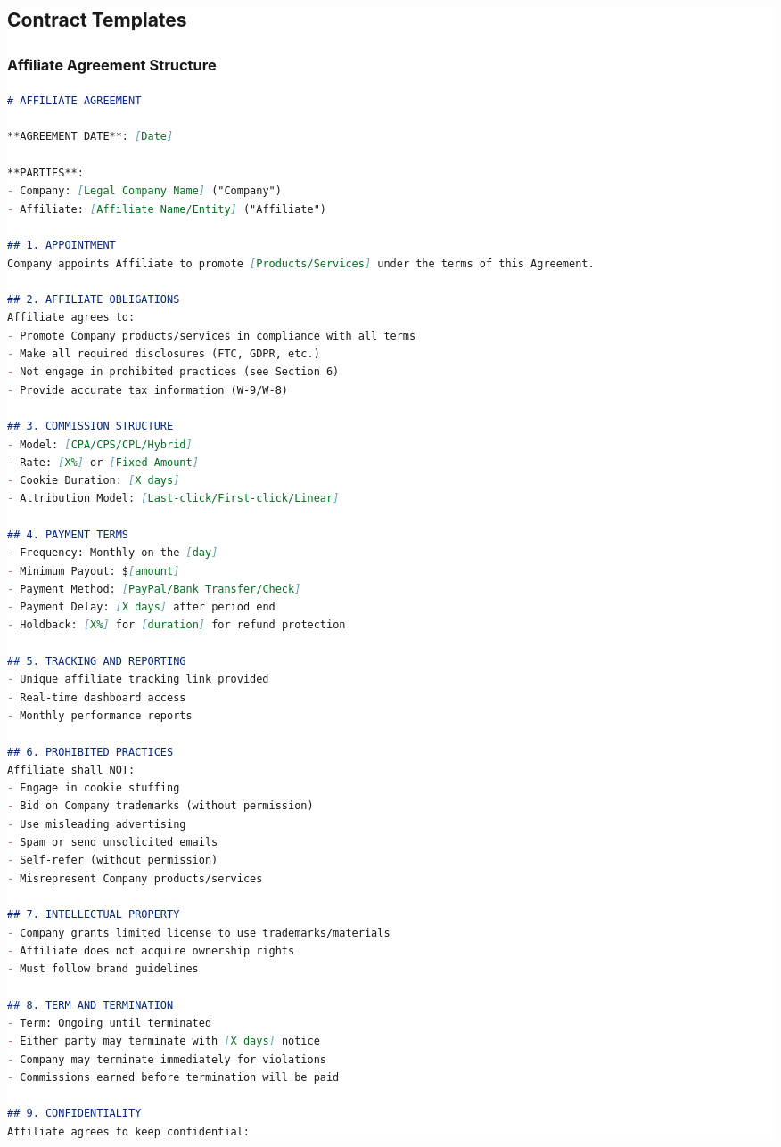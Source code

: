 ## Contract Templates

### Affiliate Agreement Structure

```markdown
# AFFILIATE AGREEMENT

**AGREEMENT DATE**: [Date]

**PARTIES**:
- Company: [Legal Company Name] ("Company")
- Affiliate: [Affiliate Name/Entity] ("Affiliate")

## 1. APPOINTMENT
Company appoints Affiliate to promote [Products/Services] under the terms of this Agreement.

## 2. AFFILIATE OBLIGATIONS
Affiliate agrees to:
- Promote Company products/services in compliance with all terms
- Make all required disclosures (FTC, GDPR, etc.)
- Not engage in prohibited practices (see Section 6)
- Provide accurate tax information (W-9/W-8)

## 3. COMMISSION STRUCTURE
- Model: [CPA/CPS/CPL/Hybrid]
- Rate: [X%] or [Fixed Amount]
- Cookie Duration: [X days]
- Attribution Model: [Last-click/First-click/Linear]

## 4. PAYMENT TERMS
- Frequency: Monthly on the [day]
- Minimum Payout: $[amount]
- Payment Method: [PayPal/Bank Transfer/Check]
- Payment Delay: [X days] after period end
- Holdback: [X%] for [duration] for refund protection

## 5. TRACKING AND REPORTING
- Unique affiliate tracking link provided
- Real-time dashboard access
- Monthly performance reports

## 6. PROHIBITED PRACTICES
Affiliate shall NOT:
- Engage in cookie stuffing
- Bid on Company trademarks (without permission)
- Use misleading advertising
- Spam or send unsolicited emails
- Self-refer (without permission)
- Misrepresent Company products/services

## 7. INTELLECTUAL PROPERTY
- Company grants limited license to use trademarks/materials
- Affiliate does not acquire ownership rights
- Must follow brand guidelines

## 8. TERM AND TERMINATION
- Term: Ongoing until terminated
- Either party may terminate with [X days] notice
- Company may terminate immediately for violations
- Commissions earned before termination will be paid

## 9. CONFIDENTIALITY
Affiliate agrees to keep confidential:
```